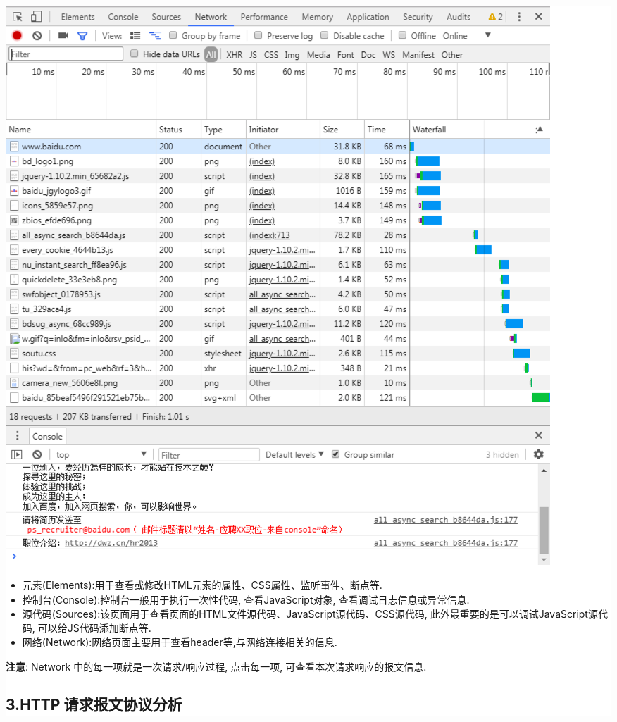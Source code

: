 ![](./img/5谷歌浏览器.png)

- 元素(Elements):用于查看或修改HTML元素的属性、CSS属性、监听事件、断点等.
- 控制台(Console):控制台一般用于执行一次性代码, 查看JavaScript对象, 查看调试日志信息或异常信息.
- 源代码(Sources):该页面用于查看页面的HTML文件源代码、JavaScript源代码、CSS源代码, 此外最重要的是可以调试JavaScript源代码, 可以给JS代码添加断点等.
- 网络(Network):网络页面主要用于查看header等,与网络连接相关的信息.

**注意**: Network 中的每一项就是一次请求/响应过程, 点击每一项, 可查看本次请求响应的报文信息.



## 3.HTTP 请求报文协议分析
